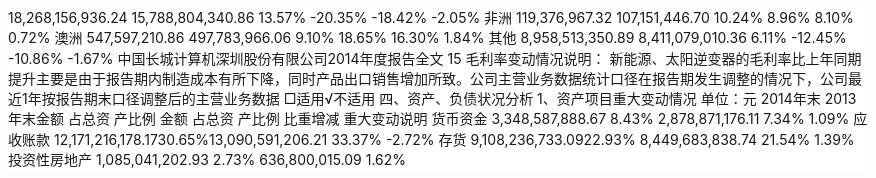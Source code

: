 18,268,156,936.24
15,788,804,340.86
13.57%
-20.35%
-18.42%
-2.05%
非洲
119,376,967.32
107,151,446.70
10.24%
8.96%
8.10%
0.72%
澳洲
547,597,210.86
497,783,966.06
9.10%
18.65%
16.30%
1.84%
其他
8,958,513,350.89
8,411,079,010.36
6.11%
-12.45%
-10.86%
-1.67%
中国长城计算机深圳股份有限公司2014年度报告全文
15
毛利率变动情况说明：
新能源、太阳逆变器的毛利率比上年同期提升主要是由于报告期内制造成本有所下降，同时产品出口销售增加所致。公司主营业务数据统计口径在报告期发生调整的情况下，公司最近1年按报告期末口径调整后的主营业务数据
□适用√不适用
四、资产、负债状况分析
1、资产项目重大变动情况
单位：元
2014年末
2013年末金额
占总资
产比例
金额
占总资
产比例
比重增减
重大变动说明
货币资金
3,348,587,888.67
8.43%
2,878,871,176.11
7.34%
1.09%
应收账款
12,171,216,178.1730.65%13,090,591,206.21
33.37%
-2.72%
存货
9,108,236,733.0922.93%
8,449,683,838.74
21.54%
1.39%
投资性房地产
1,085,041,202.93
2.73%
636,800,015.09
1.62%